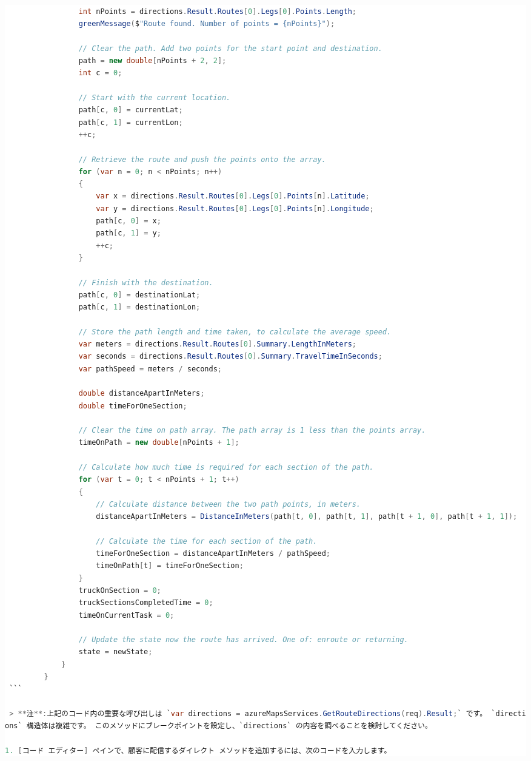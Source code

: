    ```cs
                    int nPoints = directions.Result.Routes[0].Legs[0].Points.Length;
                    greenMessage($"Route found. Number of points = {nPoints}");

                    // Clear the path. Add two points for the start point and destination.
                    path = new double[nPoints + 2, 2];
                    int c = 0;

                    // Start with the current location.
                    path[c, 0] = currentLat;
                    path[c, 1] = currentLon;
                    ++c;

                    // Retrieve the route and push the points onto the array.
                    for (var n = 0; n < nPoints; n++)
                    {
                        var x = directions.Result.Routes[0].Legs[0].Points[n].Latitude;
                        var y = directions.Result.Routes[0].Legs[0].Points[n].Longitude;
                        path[c, 0] = x;
                        path[c, 1] = y;
                        ++c;
                    }

                    // Finish with the destination.
                    path[c, 0] = destinationLat;
                    path[c, 1] = destinationLon;

                    // Store the path length and time taken, to calculate the average speed.
                    var meters = directions.Result.Routes[0].Summary.LengthInMeters;
                    var seconds = directions.Result.Routes[0].Summary.TravelTimeInSeconds;
                    var pathSpeed = meters / seconds;

                    double distanceApartInMeters;
                    double timeForOneSection;

                    // Clear the time on path array. The path array is 1 less than the points array.
                    timeOnPath = new double[nPoints + 1];

                    // Calculate how much time is required for each section of the path.
                    for (var t = 0; t < nPoints + 1; t++)
                    {
                        // Calculate distance between the two path points, in meters.
                        distanceApartInMeters = DistanceInMeters(path[t, 0], path[t, 1], path[t + 1, 0], path[t + 1, 1]);

                        // Calculate the time for each section of the path.
                        timeForOneSection = distanceApartInMeters / pathSpeed;
                        timeOnPath[t] = timeForOneSection;
                    }
                    truckOnSection = 0;
                    truckSectionsCompletedTime = 0;
                    timeOnCurrentTask = 0;

                    // Update the state now the route has arrived. One of: enroute or returning.
                    state = newState;
                }
            }
    ```

    > **注**:上記のコード内の重要な呼び出しは `var directions = azureMapsServices.GetRouteDirections(req).Result;` です。 `directions` 構造体は複雑です。 このメソッドにブレークポイントを設定し、`directions` の内容を調べることを検討してください。

1. [コード エディター] ペインで、顧客に配信するダイレクト メソッドを追加するには、次のコードを入力します。
   ```